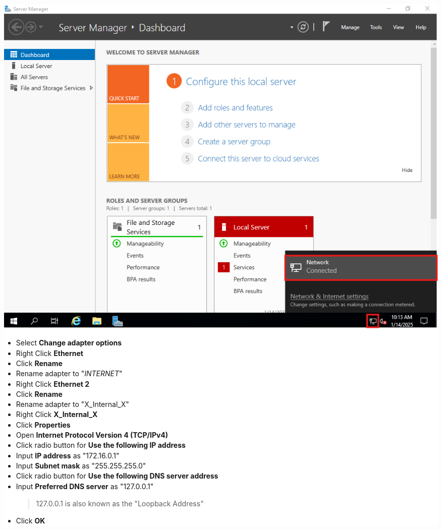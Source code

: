 ![image](https://github.com/WalterDotson02/Active-Directory-Practice/blob/main/images/Open%20Network%20Settings.png)

* Select <b>Change adapter options</b>
* Right Click <b>Ethernet</b>
* Click <b>Rename</b>
* Rename adapter to "_INTERNET_"
* Right Click <b>Ethernet 2</b>
* Click <b>Rename</b>
* Rename adapter to "X_Internal_X"
* Right Click <b>X_Internal_X</b>
* Click <b>Properties</b>
* Open <b>Internet Protocol Version 4 (TCP/IPv4)</b>
* Click radio button for <b>Use the following IP address</b>
* Input <b>IP address</b> as "172.16.0.1"
* Input <b>Subnet mask</b> as "255.255.255.0"
* Click radio button for <b>Use the following DNS server address</b>
* Input <b>Preferred DNS server</b> as "127.0.0.1"
  > 127.0.0.1 is also known as the "Loopback Address"
* Click <b>OK</b>
